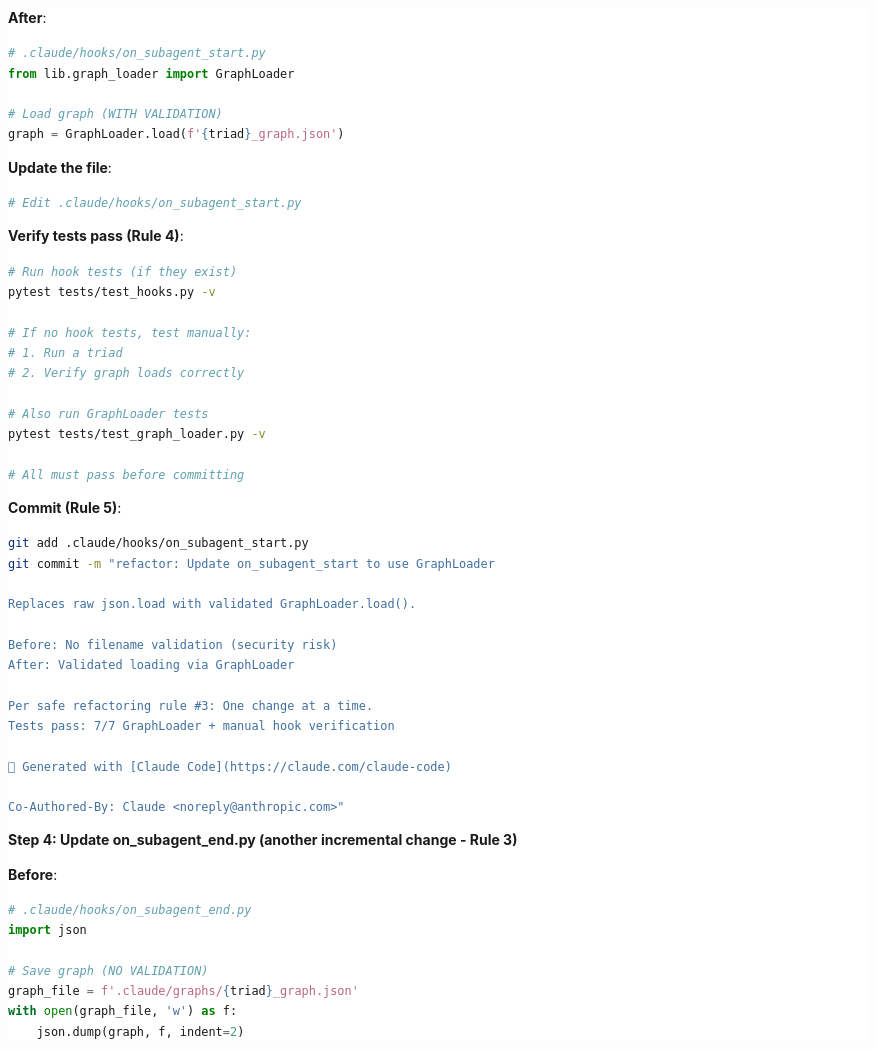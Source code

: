 **After**:
```python
# .claude/hooks/on_subagent_start.py
from lib.graph_loader import GraphLoader

# Load graph (WITH VALIDATION)
graph = GraphLoader.load(f'{triad}_graph.json')
```

**Update the file**:

```python
# Edit .claude/hooks/on_subagent_start.py
```

**Verify tests pass (Rule 4)**:

```bash
# Run hook tests (if they exist)
pytest tests/test_hooks.py -v

# If no hook tests, test manually:
# 1. Run a triad
# 2. Verify graph loads correctly

# Also run GraphLoader tests
pytest tests/test_graph_loader.py -v

# All must pass before committing
```

**Commit (Rule 5)**:

```bash
git add .claude/hooks/on_subagent_start.py
git commit -m "refactor: Update on_subagent_start to use GraphLoader

Replaces raw json.load with validated GraphLoader.load().

Before: No filename validation (security risk)
After: Validated loading via GraphLoader

Per safe refactoring rule #3: One change at a time.
Tests pass: 7/7 GraphLoader + manual hook verification

🤖 Generated with [Claude Code](https://claude.com/claude-code)

Co-Authored-By: Claude <noreply@anthropic.com>"
```

**Step 4: Update on_subagent_end.py (another incremental change - Rule 3)**

**Before**:
```python
# .claude/hooks/on_subagent_end.py
import json

# Save graph (NO VALIDATION)
graph_file = f'.claude/graphs/{triad}_graph.json'
with open(graph_file, 'w') as f:
    json.dump(graph, f, indent=2)
```
